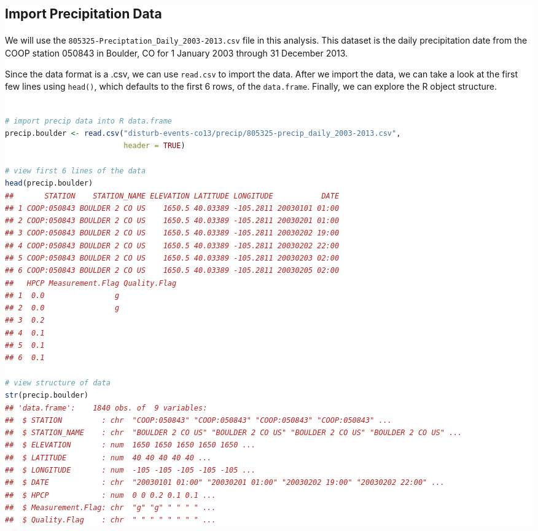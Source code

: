 

## Import Precipitation Data

We will use the `805325-Preciptation_Daily_2003-2013.csv` file
in this analysis. This dataset is the daily precipitation date from the COOP
station 050843 in Boulder, CO for 1 January 2003 through 31 December 2013.

Since the data format is a .csv, we can use `read.csv` to import the data. After
we import the data, we can take a look at the first few lines using `head()`,
which defaults to the first 6 rows, of the `data.frame`. Finally, we can explore
the R object structure.


```r

# import precip data into R data.frame
precip.boulder <- read.csv("disturb-events-co13/precip/805325-precip_daily_2003-2013.csv",
                           header = TRUE)

# view first 6 lines of the data
head(precip.boulder)
##       STATION    STATION_NAME ELEVATION LATITUDE LONGITUDE           DATE
## 1 COOP:050843 BOULDER 2 CO US    1650.5 40.03389 -105.2811 20030101 01:00
## 2 COOP:050843 BOULDER 2 CO US    1650.5 40.03389 -105.2811 20030201 01:00
## 3 COOP:050843 BOULDER 2 CO US    1650.5 40.03389 -105.2811 20030202 19:00
## 4 COOP:050843 BOULDER 2 CO US    1650.5 40.03389 -105.2811 20030202 22:00
## 5 COOP:050843 BOULDER 2 CO US    1650.5 40.03389 -105.2811 20030203 02:00
## 6 COOP:050843 BOULDER 2 CO US    1650.5 40.03389 -105.2811 20030205 02:00
##   HPCP Measurement.Flag Quality.Flag
## 1  0.0                g
## 2  0.0                g
## 3  0.2
## 4  0.1
## 5  0.1
## 6  0.1

# view structure of data
str(precip.boulder)
## 'data.frame':	1840 obs. of  9 variables:
##  $ STATION         : chr  "COOP:050843" "COOP:050843" "COOP:050843" "COOP:050843" ...
##  $ STATION_NAME    : chr  "BOULDER 2 CO US" "BOULDER 2 CO US" "BOULDER 2 CO US" "BOULDER 2 CO US" ...
##  $ ELEVATION       : num  1650 1650 1650 1650 1650 ...
##  $ LATITUDE        : num  40 40 40 40 40 ...
##  $ LONGITUDE       : num  -105 -105 -105 -105 -105 ...
##  $ DATE            : chr  "20030101 01:00" "20030201 01:00" "20030202 19:00" "20030202 22:00" ...
##  $ HPCP            : num  0 0 0.2 0.1 0.1 ...
##  $ Measurement.Flag: chr  "g" "g" " " " " ...
##  $ Quality.Flag    : chr  " " " " " " " " ...
```
